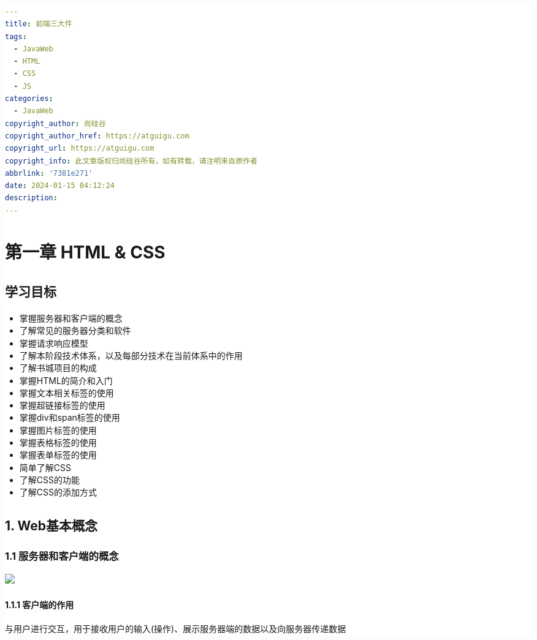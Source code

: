 ```yaml
---
title: 前端三大件
tags:
  - JavaWeb
  - HTML
  - CSS
  - JS
categories:
  - JavaWeb
copyright_author: 尚硅谷
copyright_author_href: https://atguigu.com
copyright_url: https://atguigu.com
copyright_info: 此文章版权归尚硅谷所有，如有转载，请注明来自原作者
abbrlink: '7381e271'
date: 2024-01-15 04:12:24
description:
---
```

# 第一章 HTML & CSS

## 学习目标

* 掌握服务器和客户端的概念
* 了解常见的服务器分类和软件
* 掌握请求响应模型
* 了解本阶段技术体系，以及每部分技术在当前体系中的作用
* 了解书城项目的构成
* 掌握HTML的简介和入门
* 掌握文本相关标签的使用
* 掌握超链接标签的使用
* 掌握div和span标签的使用
* 掌握图片标签的使用
* 掌握表格标签的使用
* 掌握表单标签的使用
* 简单了解CSS
* 了解CSS的功能
* 了解CSS的添加方式

## 1. Web基本概念

### 1.1 服务器和客户端的概念

<img src="http://cdn.this0.com/blog/img/img002.png" />

#### 1.1.1 客户端的作用

与用户进行交互，用于接收用户的输入(操作)、展示服务器端的数据以及向服务器传递数据
